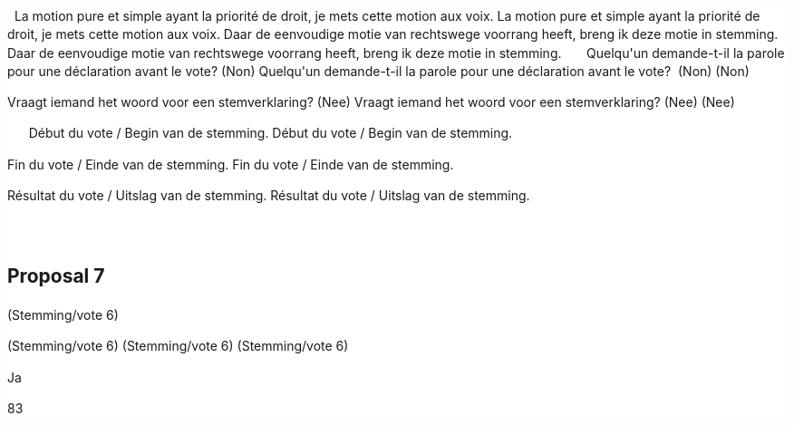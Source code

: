  
La motion pure et simple ayant la priorité de
droit, je mets cette motion aux voix.
La motion pure et simple ayant la priorité de
droit, je mets cette motion aux voix.
Daar de eenvoudige motie van rechtswege
voorrang heeft, breng ik deze motie in stemming.
Daar de eenvoudige motie van rechtswege
voorrang heeft, breng ik deze motie in stemming.
 
 
 
Quelqu'un demande-t-il la parole pour une
déclaration avant le vote? (Non)
Quelqu'un demande-t-il la parole pour une
déclaration avant le vote? 
(Non)
(Non)

Vraagt iemand het woord voor een stemverklaring? (Nee)
Vraagt iemand het woord voor een stemverklaring? (Nee)
(Nee)

 
 
 
Début du
vote / Begin van de stemming.
Début du
vote / Begin van de stemming.

Fin du vote
/ Einde van de stemming.
Fin du vote
/ Einde van de stemming.

Résultat du
vote / Uitslag van de stemming.
Résultat du
vote / Uitslag van de stemming.

 
 
 

## Proposal 7


(Stemming/vote 6)

(Stemming/vote 6)
(Stemming/vote 6)
(Stemming/vote 6)



Ja


83
